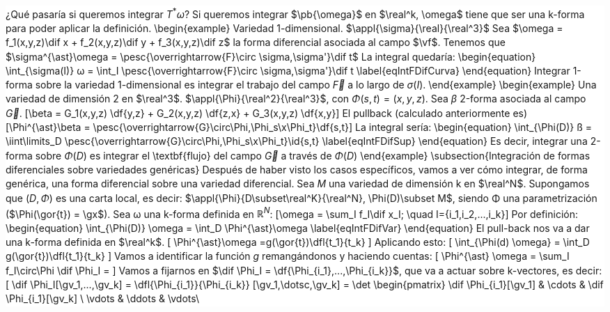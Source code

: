 ¿Qué pasaría si queremos integrar $T^{\ast}\omega$?
Si queremos integrar $\pb{\omega}$ en $\real^k, \omega$ tiene que ser una k-forma para poder aplicar la definición.
\begin{example}
Variedad 1-dimensional.
$\appl{\sigma}{\real}{\real^3}$
Sea $\omega = f_1(x,y,z)\dif x + f_2(x,y,z)\dif y + f_3(x,y,z)\dif z$ la forma diferencial asociada al campo $\vf$.
Tenemos que $\sigma^{\ast}\omega = \pesc{\overrightarrow{F}\circ \sigma,\sigma'}\dif t$
La integral quedaría:
\begin{equation}
\int_{\sigma(I)} ω = \int_I  \pesc{\overrightarrow{F}\circ \sigma,\sigma'}\dif t \label{eqIntFDifCurva}
\end{equation}
Integrar 1-forma sobre la variedad 1-dimensional es integrar el trabajo del campo $\overrightarrow{F}$ a lo largo de $\sigma(I)$.
\end{example}
\begin{example}
Una variedad de dimensión 2 en $\real^3$.
$\appl{\Phi}{\real^2}{\real^3}$, con $\Phi(s,t) =  (x,y,z)$.
Sea $\beta$ 2-forma asociada al campo $\vec{G}$.
\[\beta = G_1(x,y,z) \df{y,z} + G_2(x,y,z) \df{z,x} + G_3(x,y,z) \df{x,y}\]
El pullback (calculado anteriormente es)
\[\Phi^{\ast}\beta = \pesc{\overrightarrow{G}\circ\Phi,\Phi_s\x\Phi_t}\df{s,t}\]
La integral sería:
\begin{equation}
\int_{\Phi(D)} ß = \iint\limits_D \pesc{\overrightarrow{G}\circ\Phi,\Phi_s\x\Phi_t}\id{s,t} \label{eqIntFDifSup}
\end{equation}
Es decir, integrar una 2-forma sobre $\Phi(D)$ es integrar el \textbf{flujo} del campo $\overrightarrow{G}$ a través de $\Phi(D)$
\end{example}
\subsection{Integración de formas diferenciales sobre variedades genéricas}
Después de haber visto los casos específicos, vamos a ver cómo integrar, de forma genérica, una forma diferencial sobre una variedad diferencial.
Sea $M$ una variedad de dimensión k en $\real^N$. Supongamos que $(D,\Phi)$ es una carta local, es decir:
$\appl{\Phi}{D\subset\real^K}{\real^N}, \Phi(D)\subset M$, siendo Φ una parametrización ($\Phi(\gor{t}) = \gx$).
Sea ω una k-forma definida en $ℝ^N$:
\[\omega = \sum_I f_I\dif x_I; \quad I=\{i_1,i_2,...,i_k\}\]
Por definición:
\begin{equation}
\int_{\Phi(D)} \omega = \int_D \Phi^{\ast}\omega \label{eqIntFDifVar}
\end{equation}
El pull-back nos va a dar una k-forma definida en $\real^k$.
\[
\Phi^{\ast}\omega =g(\gor{t})\dfl{t_1}{t_k}
\]
Aplicando esto:
\[
\int_{\Phi(d) \omega} = \int_D g(\gor{t})\dfl{t_1}{t_k}
\]
Vamos a identificar la función $g$ remangándonos y haciendo cuentas:
\[
\Phi^{\ast} \omega = \sum_I f_I\circ\Phi \dif \Phi_I =
\]
Vamos a fijarnos en $\dif \Phi_I = \df{\Phi_{i_1},...,\Phi_{i_k}}$, que va a actuar sobre k-vectores, es decir:
\[
\dif \Phi_I[\gv_1,...,\gv_k] = \dfl{\Phi_{i_1}}{\Phi_{i_k}} [\gv_1,\dotsc,\gv_k]
= \det \begin{pmatrix}
\dif \Phi_{i_1}[\gv_1] 	& \cdots & \dif \Phi_{i_1}[\gv_k] \\
\vdots 					& \ddots & \vdots\\